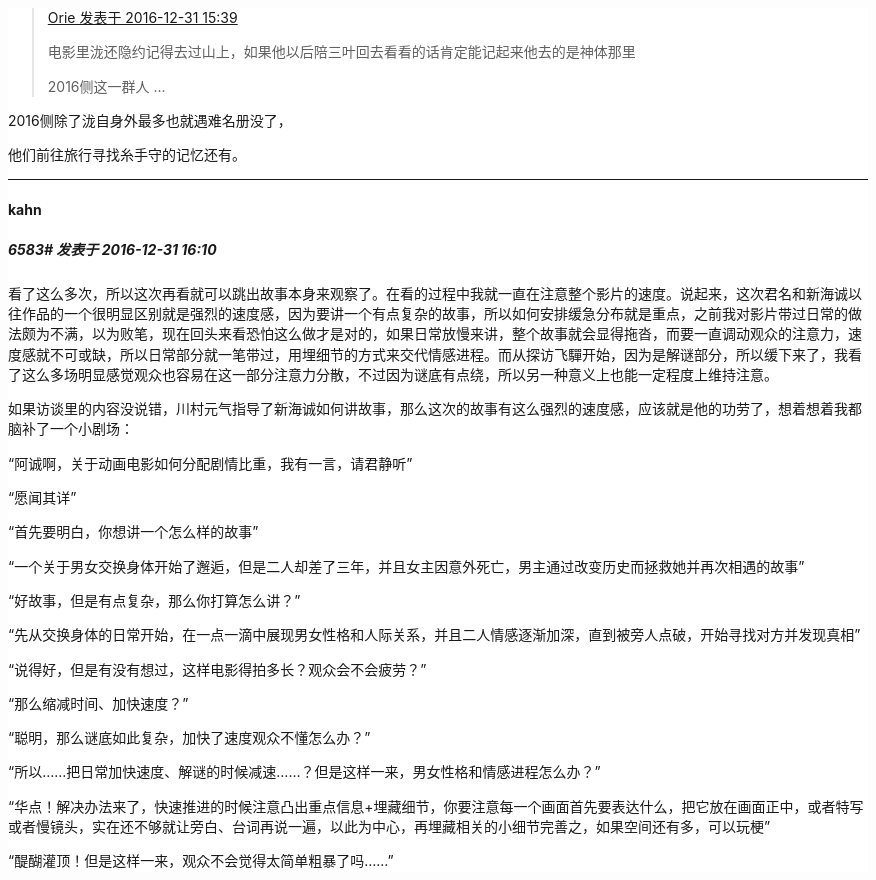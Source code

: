 

<blockquote><a href="httphttps://bbs.saraba1st.com/2b/forum.php?mod=redirect&amp;goto=findpost&amp;pid=34657827&amp;ptid=1296766" target="_blank">Orie 发表于 2016-12-31 15:39</a>

电影里泷还隐约记得去过山上，如果他以后陪三叶回去看看的话肯定能记起来他去的是神体那里

2016侧这一群人 ...</blockquote>
2016侧除了泷自身外最多也就遇难名册没了，

他们前往旅行寻找糸手守的记忆还有。







-----

####  kahn  
##### 6583#       发表于 2016-12-31 16:10




看了这么多次，所以这次再看就可以跳出故事本身来观察了。在看的过程中我就一直在注意整个影片的速度。说起来，这次君名和新海诚以往作品的一个很明显区别就是强烈的速度感，因为要讲一个有点复杂的故事，所以如何安排缓急分布就是重点，之前我对影片带过日常的做法颇为不满，以为败笔，现在回头来看恐怕这么做才是对的，如果日常放慢来讲，整个故事就会显得拖沓，而要一直调动观众的注意力，速度感就不可或缺，所以日常部分就一笔带过，用埋细节的方式来交代情感进程。而从探访飞驒开始，因为是解谜部分，所以缓下来了，我看了这么多场明显感觉观众也容易在这一部分注意力分散，不过因为谜底有点绕，所以另一种意义上也能一定程度上维持注意。


如果访谈里的内容没说错，川村元气指导了新海诚如何讲故事，那么这次的故事有这么强烈的速度感，应该就是他的功劳了，想着想着我都脑补了一个小剧场：


“阿诚啊，关于动画电影如何分配剧情比重，我有一言，请君静听”


“愿闻其详”


“首先要明白，你想讲一个怎么样的故事”


“一个关于男女交换身体开始了邂逅，但是二人却差了三年，并且女主因意外死亡，男主通过改变历史而拯救她并再次相遇的故事”


“好故事，但是有点复杂，那么你打算怎么讲？”


“先从交换身体的日常开始，在一点一滴中展现男女性格和人际关系，并且二人情感逐渐加深，直到被旁人点破，开始寻找对方并发现真相”


“说得好，但是有没有想过，这样电影得拍多长？观众会不会疲劳？”


“那么缩减时间、加快速度？”


“聪明，那么谜底如此复杂，加快了速度观众不懂怎么办？”


“所以……把日常加快速度、解谜的时候减速……？但是这样一来，男女性格和情感进程怎么办？”


“华点！解决办法来了，快速推进的时候注意凸出重点信息+埋藏细节，你要注意每一个画面首先要表达什么，把它放在画面正中，或者特写或者慢镜头，实在还不够就让旁白、台词再说一遍，以此为中心，再埋藏相关的小细节完善之，如果空间还有多，可以玩梗”


“醍醐灌顶！但是这样一来，观众不会觉得太简单粗暴了吗……”
